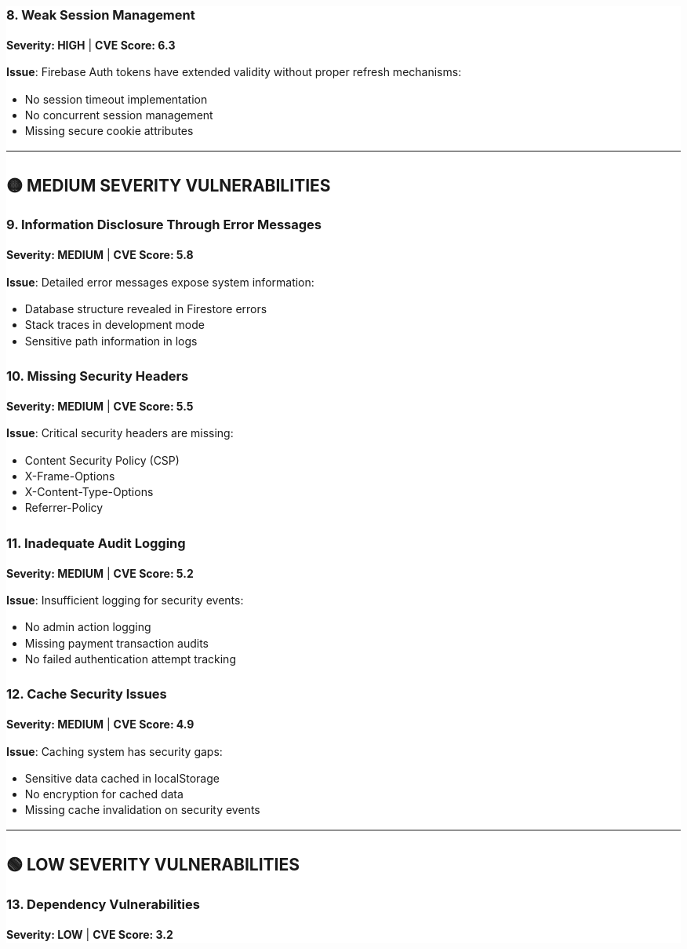 ### 8. Weak Session Management
**Severity: HIGH** | **CVE Score: 6.3**

**Issue**: Firebase Auth tokens have extended validity without proper refresh mechanisms:
- No session timeout implementation
- No concurrent session management
- Missing secure cookie attributes

---

## 🟡 MEDIUM SEVERITY VULNERABILITIES

### 9. Information Disclosure Through Error Messages
**Severity: MEDIUM** | **CVE Score: 5.8**

**Issue**: Detailed error messages expose system information:
- Database structure revealed in Firestore errors
- Stack traces in development mode
- Sensitive path information in logs

### 10. Missing Security Headers
**Severity: MEDIUM** | **CVE Score: 5.5**

**Issue**: Critical security headers are missing:
- Content Security Policy (CSP)
- X-Frame-Options
- X-Content-Type-Options
- Referrer-Policy

### 11. Inadequate Audit Logging
**Severity: MEDIUM** | **CVE Score: 5.2**

**Issue**: Insufficient logging for security events:
- No admin action logging
- Missing payment transaction audits
- No failed authentication attempt tracking

### 12. Cache Security Issues
**Severity: MEDIUM** | **CVE Score: 4.9**

**Issue**: Caching system has security gaps:
- Sensitive data cached in localStorage
- No encryption for cached data
- Missing cache invalidation on security events

---

## 🟢 LOW SEVERITY VULNERABILITIES

### 13. Dependency Vulnerabilities
**Severity: LOW** | **CVE Score: 3.2**

